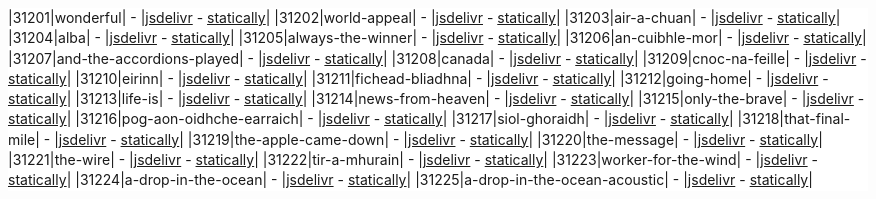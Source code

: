 |31201|wonderful| - |[jsdelivr](https://cdn.jsdelivr.net/gh/dbchord/c6-3-6/30001-35000/31001-31500/wonderful.png) - [statically](https://cdn.statically.io/gh/dbchord/c6-3-6/i/30001-35000/31001-31500/wonderful.png)|
|31202|world-appeal| - |[jsdelivr](https://cdn.jsdelivr.net/gh/dbchord/c6-3-6/30001-35000/31001-31500/world-appeal.png) - [statically](https://cdn.statically.io/gh/dbchord/c6-3-6/i/30001-35000/31001-31500/world-appeal.png)|
|31203|air-a-chuan| - |[jsdelivr](https://cdn.jsdelivr.net/gh/dbchord/c6-3-6/30001-35000/31001-31500/air-a-chuan.png) - [statically](https://cdn.statically.io/gh/dbchord/c6-3-6/i/30001-35000/31001-31500/air-a-chuan.png)|
|31204|alba| - |[jsdelivr](https://cdn.jsdelivr.net/gh/dbchord/c6-3-6/30001-35000/31001-31500/alba.png) - [statically](https://cdn.statically.io/gh/dbchord/c6-3-6/i/30001-35000/31001-31500/alba.png)|
|31205|always-the-winner| - |[jsdelivr](https://cdn.jsdelivr.net/gh/dbchord/c6-3-6/30001-35000/31001-31500/always-the-winner.png) - [statically](https://cdn.statically.io/gh/dbchord/c6-3-6/i/30001-35000/31001-31500/always-the-winner.png)|
|31206|an-cuibhle-mor| - |[jsdelivr](https://cdn.jsdelivr.net/gh/dbchord/c6-3-6/30001-35000/31001-31500/an-cuibhle-mor.png) - [statically](https://cdn.statically.io/gh/dbchord/c6-3-6/i/30001-35000/31001-31500/an-cuibhle-mor.png)|
|31207|and-the-accordions-played| - |[jsdelivr](https://cdn.jsdelivr.net/gh/dbchord/c6-3-6/30001-35000/31001-31500/and-the-accordions-played.png) - [statically](https://cdn.statically.io/gh/dbchord/c6-3-6/i/30001-35000/31001-31500/and-the-accordions-played.png)|
|31208|canada| - |[jsdelivr](https://cdn.jsdelivr.net/gh/dbchord/c6-3-6/30001-35000/31001-31500/canada.png) - [statically](https://cdn.statically.io/gh/dbchord/c6-3-6/i/30001-35000/31001-31500/canada.png)|
|31209|cnoc-na-feille| - |[jsdelivr](https://cdn.jsdelivr.net/gh/dbchord/c6-3-6/30001-35000/31001-31500/cnoc-na-feille.png) - [statically](https://cdn.statically.io/gh/dbchord/c6-3-6/i/30001-35000/31001-31500/cnoc-na-feille.png)|
|31210|eirinn| - |[jsdelivr](https://cdn.jsdelivr.net/gh/dbchord/c6-3-6/30001-35000/31001-31500/eirinn.png) - [statically](https://cdn.statically.io/gh/dbchord/c6-3-6/i/30001-35000/31001-31500/eirinn.png)|
|31211|fichead-bliadhna| - |[jsdelivr](https://cdn.jsdelivr.net/gh/dbchord/c6-3-6/30001-35000/31001-31500/fichead-bliadhna.png) - [statically](https://cdn.statically.io/gh/dbchord/c6-3-6/i/30001-35000/31001-31500/fichead-bliadhna.png)|
|31212|going-home| - |[jsdelivr](https://cdn.jsdelivr.net/gh/dbchord/c6-3-6/30001-35000/31001-31500/going-home.png) - [statically](https://cdn.statically.io/gh/dbchord/c6-3-6/i/30001-35000/31001-31500/going-home.png)|
|31213|life-is| - |[jsdelivr](https://cdn.jsdelivr.net/gh/dbchord/c6-3-6/30001-35000/31001-31500/life-is.png) - [statically](https://cdn.statically.io/gh/dbchord/c6-3-6/i/30001-35000/31001-31500/life-is.png)|
|31214|news-from-heaven| - |[jsdelivr](https://cdn.jsdelivr.net/gh/dbchord/c6-3-6/30001-35000/31001-31500/news-from-heaven.png) - [statically](https://cdn.statically.io/gh/dbchord/c6-3-6/i/30001-35000/31001-31500/news-from-heaven.png)|
|31215|only-the-brave| - |[jsdelivr](https://cdn.jsdelivr.net/gh/dbchord/c6-3-6/30001-35000/31001-31500/only-the-brave.png) - [statically](https://cdn.statically.io/gh/dbchord/c6-3-6/i/30001-35000/31001-31500/only-the-brave.png)|
|31216|pog-aon-oidhche-earraich| - |[jsdelivr](https://cdn.jsdelivr.net/gh/dbchord/c6-3-6/30001-35000/31001-31500/pog-aon-oidhche-earraich.png) - [statically](https://cdn.statically.io/gh/dbchord/c6-3-6/i/30001-35000/31001-31500/pog-aon-oidhche-earraich.png)|
|31217|siol-ghoraidh| - |[jsdelivr](https://cdn.jsdelivr.net/gh/dbchord/c6-3-6/30001-35000/31001-31500/siol-ghoraidh.png) - [statically](https://cdn.statically.io/gh/dbchord/c6-3-6/i/30001-35000/31001-31500/siol-ghoraidh.png)|
|31218|that-final-mile| - |[jsdelivr](https://cdn.jsdelivr.net/gh/dbchord/c6-3-6/30001-35000/31001-31500/that-final-mile.png) - [statically](https://cdn.statically.io/gh/dbchord/c6-3-6/i/30001-35000/31001-31500/that-final-mile.png)|
|31219|the-apple-came-down| - |[jsdelivr](https://cdn.jsdelivr.net/gh/dbchord/c6-3-6/30001-35000/31001-31500/the-apple-came-down.png) - [statically](https://cdn.statically.io/gh/dbchord/c6-3-6/i/30001-35000/31001-31500/the-apple-came-down.png)|
|31220|the-message| - |[jsdelivr](https://cdn.jsdelivr.net/gh/dbchord/c6-3-6/30001-35000/31001-31500/the-message.png) - [statically](https://cdn.statically.io/gh/dbchord/c6-3-6/i/30001-35000/31001-31500/the-message.png)|
|31221|the-wire| - |[jsdelivr](https://cdn.jsdelivr.net/gh/dbchord/c6-3-6/30001-35000/31001-31500/the-wire.png) - [statically](https://cdn.statically.io/gh/dbchord/c6-3-6/i/30001-35000/31001-31500/the-wire.png)|
|31222|tir-a-mhurain| - |[jsdelivr](https://cdn.jsdelivr.net/gh/dbchord/c6-3-6/30001-35000/31001-31500/tir-a-mhurain.png) - [statically](https://cdn.statically.io/gh/dbchord/c6-3-6/i/30001-35000/31001-31500/tir-a-mhurain.png)|
|31223|worker-for-the-wind| - |[jsdelivr](https://cdn.jsdelivr.net/gh/dbchord/c6-3-6/30001-35000/31001-31500/worker-for-the-wind.png) - [statically](https://cdn.statically.io/gh/dbchord/c6-3-6/i/30001-35000/31001-31500/worker-for-the-wind.png)|
|31224|a-drop-in-the-ocean| - |[jsdelivr](https://cdn.jsdelivr.net/gh/dbchord/c6-3-6/30001-35000/31001-31500/a-drop-in-the-ocean.png) - [statically](https://cdn.statically.io/gh/dbchord/c6-3-6/i/30001-35000/31001-31500/a-drop-in-the-ocean.png)|
|31225|a-drop-in-the-ocean-acoustic| - |[jsdelivr](https://cdn.jsdelivr.net/gh/dbchord/c6-3-6/30001-35000/31001-31500/a-drop-in-the-ocean-acoustic.png) - [statically](https://cdn.statically.io/gh/dbchord/c6-3-6/i/30001-35000/31001-31500/a-drop-in-the-ocean-acoustic.png)|